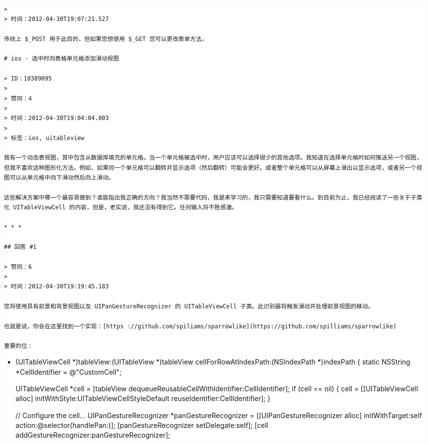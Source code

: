 ```
> 
> 时间：2012-04-30T19:07:21.527

传统上 $_POST 用于此目的，但如果您想使用 $_GET 您可以更改表单方法。

# ios - 选中时向表格单元格添加滑动视图

> ID：10389095
> 
> 赞同：4
> 
> 时间：2012-04-30T19:04:04.803
> 
> 标签：ios, uitableview

我有一个动态表视图，其中包含从数据库填充的单元格。当一个单元格被选中时，用户应该可以选择很少的其他选项。我知道在选择单元格时如何推送另一个视图，但我不喜欢这种图形化方法。例如，如果同一个单元格可以翻转并显示选项（然后翻转）可能会更好。或者整个单元格可以从屏幕上滑出以显示选项，或者另一个视图可以从单元格中向下滑动然后向上滑动。

这些解决方案中哪一个最容易做到？谁能指出我正确的方向？我当然不需要代码，我是来学习的，我只需要知道要看什么。到目前为止，我已经阅读了一些关于子类化 UITableViewCell 的内容，但是，老实说，我还没有得到它。任何输入将不胜感激。

* * *

## 回答 #1

> 赞同：6
> 
> 时间：2012-04-30T19:19:45.183

您将使用具有前景和背景视图以及 UIPanGestureRecognizer 的 UITableViewCell 子类。此识别器将触发滑动并处理前景视图的移动。

也就是说，你会在这里找到一个实现：[https ://github.com/spiliams/sparrowlike](https://github.com/spilliams/sparrowlike)

重要的位：

```
- (UITableViewCell *)tableView:(UITableView *)tableView cellForRowAtIndexPath:(NSIndexPath *)indexPath
{
    static NSString *CellIdentifier = @"CustomCell";

    UITableViewCell *cell = [tableView dequeueReusableCellWithIdentifier:CellIdentifier];
    if (cell == nil) {
        cell = [[UITableViewCell alloc] initWithStyle:UITableViewCellStyleDefault reuseIdentifier:CellIdentifier];
    }

    // Configure the cell...
    UIPanGestureRecognizer *panGestureRecognizer = [[UIPanGestureRecognizer alloc] initWithTarget:self action:@selector(handlePan:)];
    [panGestureRecognizer setDelegate:self];
    [cell addGestureRecognizer:panGestureRecognizer];
